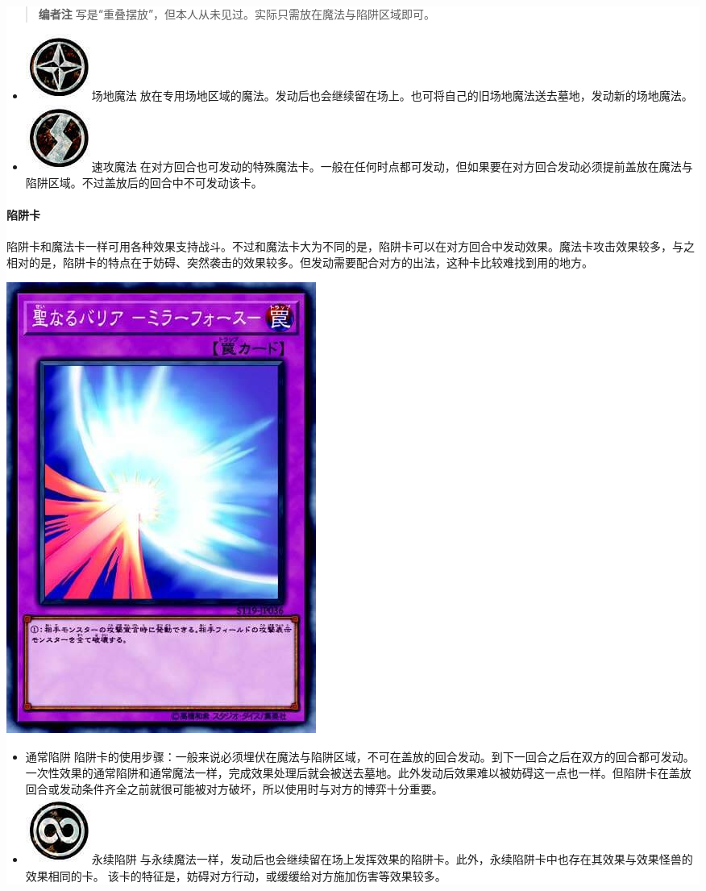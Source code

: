 > **编者注** 写是“重叠摆放”，但本人从未见过。实际只需放在魔法与陷阱区域即可。

- ![场地魔法](Pics/19.jpg)场地魔法
放在专用场地区域的魔法。发动后也会继续留在场上。也可将自己的旧场地魔法送去墓地，发动新的场地魔法。
- ![速攻魔法](Pics/20.jpg)速攻魔法
在对方回合也可发动的特殊魔法卡。一般在任何时点都可发动，但如果要在对方回合发动必须提前盖放在魔法与陷阱区域。不过盖放后的回合中不可发动该卡。

#### 陷阱卡

陷阱卡和魔法卡一样可用各种效果支持战斗。不过和魔法卡大为不同的是，陷阱卡可以在对方回合中发动效果。魔法卡攻击效果较多，与之相对的是，陷阱卡的特点在于妨碍、突然袭击的效果较多。但发动需要配合对方的出法，这种卡比较难找到用的地方。

![陷阱卡](Pics/21.jpg)

- 通常陷阱
陷阱卡的使用步骤：一般来说必须埋伏在魔法与陷阱区域，不可在盖放的回合发动。到下一回合之后在双方的回合都可发动。
一次性效果的通常陷阱和通常魔法一样，完成效果处理后就会被送去墓地。此外发动后效果难以被妨碍这一点也一样。但陷阱卡在盖放回合或发动条件齐全之前就很可能被对方破坏，所以使用时与对方的博弈十分重要。
- ![永续陷阱](Pics/17.jpg)永续陷阱
与永续魔法一样，发动后也会继续留在场上发挥效果的陷阱卡。此外，永续陷阱卡中也存在其效果与效果怪兽的效果相同的卡。
该卡的特征是，妨碍对方行动，或缓缓给对方施加伤害等效果较多。